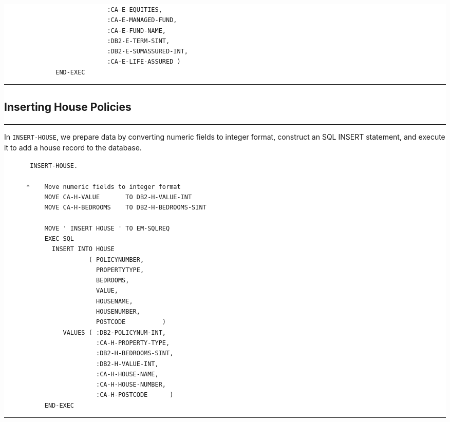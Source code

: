 ```cobol
                            :CA-E-EQUITIES,
                            :CA-E-MANAGED-FUND,
                            :CA-E-FUND-NAME,
                            :DB2-E-TERM-SINT,
                            :DB2-E-SUMASSURED-INT,
                            :CA-E-LIFE-ASSURED )
              END-EXEC
```

---

</SwmSnippet>

## Inserting House Policies

<SwmSnippet path="/base/src/lgapdb01.cbl" line="402">

---

In <SwmToken path="base/src/lgapdb01.cbl" pos="402:1:3" line-data="       INSERT-HOUSE.">`INSERT-HOUSE`</SwmToken>, we prepare data by converting numeric fields to integer format, construct an SQL INSERT statement, and execute it to add a house record to the database.

```cobol
       INSERT-HOUSE.

      *    Move numeric fields to integer format
           MOVE CA-H-VALUE       TO DB2-H-VALUE-INT
           MOVE CA-H-BEDROOMS    TO DB2-H-BEDROOMS-SINT

           MOVE ' INSERT HOUSE ' TO EM-SQLREQ
           EXEC SQL
             INSERT INTO HOUSE
                       ( POLICYNUMBER,
                         PROPERTYTYPE,
                         BEDROOMS,
                         VALUE,
                         HOUSENAME,
                         HOUSENUMBER,
                         POSTCODE          )
                VALUES ( :DB2-POLICYNUM-INT,
                         :CA-H-PROPERTY-TYPE,
                         :DB2-H-BEDROOMS-SINT,
                         :DB2-H-VALUE-INT,
                         :CA-H-HOUSE-NAME,
                         :CA-H-HOUSE-NUMBER,
                         :CA-H-POSTCODE      )
           END-EXEC
```

---

</SwmSnippet>
